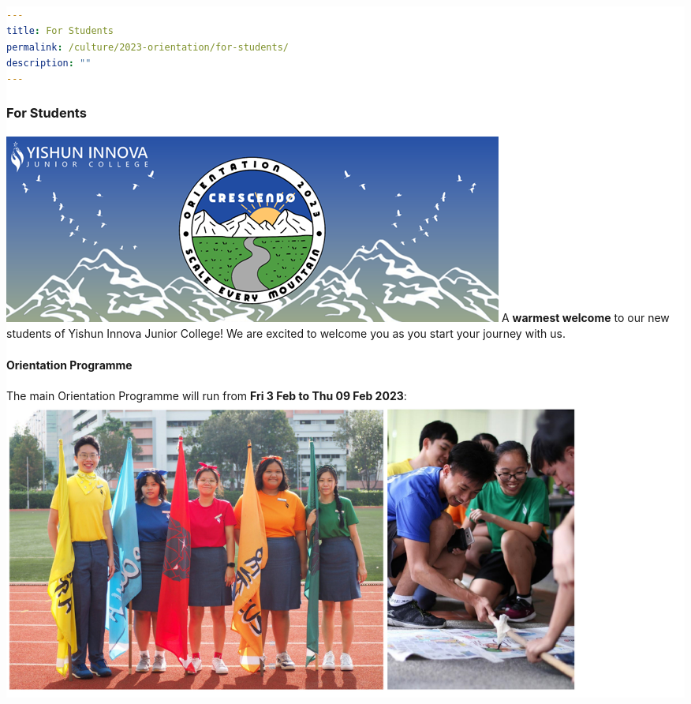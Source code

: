 ```yaml
---
title: For Students
permalink: /culture/2023-orientation/for-students/
description: ""
---
```

### **For Students**
![](/images/2023orientationstudents1.png)
A&nbsp;**warmest welcome**&nbsp;to our new students of Yishun Innova Junior College! We are excited to welcome you as you start your journey with us.

#### **Orientation Programme**
The main Orientation Programme will run from&nbsp;**Fri 3 Feb to Thu 09 Feb 2023**:
<img src="/images/2023orientationstudents2.png" style="width:85%">
